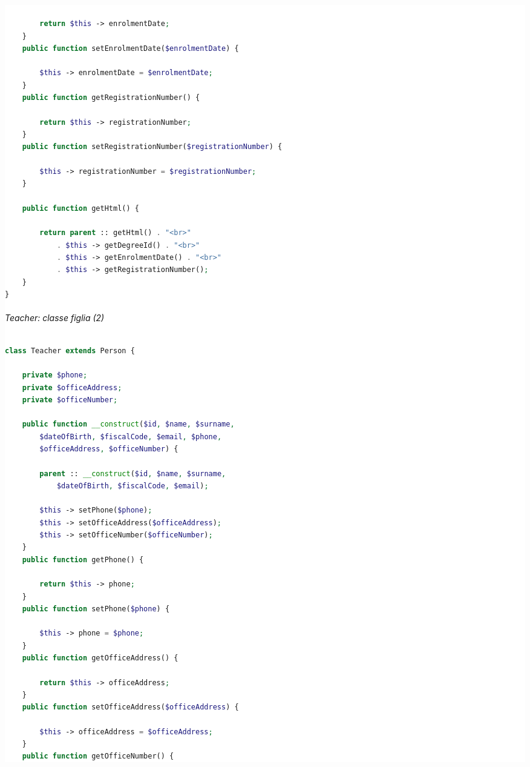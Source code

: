 ```php

        return $this -> enrolmentDate;
    }
    public function setEnrolmentDate($enrolmentDate) {

        $this -> enrolmentDate = $enrolmentDate;
    }
    public function getRegistrationNumber() {

        return $this -> registrationNumber;
    }
    public function setRegistrationNumber($registrationNumber) {

        $this -> registrationNumber = $registrationNumber;
    }

    public function getHtml() {

        return parent :: getHtml() . "<br>"
            . $this -> getDegreeId() . "<br>"
            . $this -> getEnrolmentDate() . "<br>"
            . $this -> getRegistrationNumber();
    }
}
```

###### Teacher: classe figlia (2)
```php
class Teacher extends Person {

    private $phone;
    private $officeAddress;
    private $officeNumber;

    public function __construct($id, $name, $surname, 
        $dateOfBirth, $fiscalCode, $email, $phone, 
        $officeAddress, $officeNumber) {

        parent :: __construct($id, $name, $surname, 
            $dateOfBirth, $fiscalCode, $email);

        $this -> setPhone($phone);
        $this -> setOfficeAddress($officeAddress);
        $this -> setOfficeNumber($officeNumber);
    }
    public function getPhone() {

        return $this -> phone;
    }
    public function setPhone($phone) {

        $this -> phone = $phone;
    }
    public function getOfficeAddress() {

        return $this -> officeAddress;
    }
    public function setOfficeAddress($officeAddress) {

        $this -> officeAddress = $officeAddress;
    }
    public function getOfficeNumber() {

```